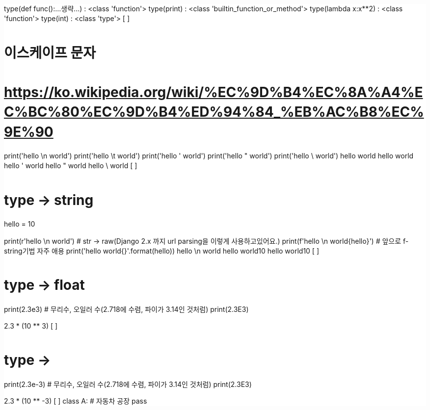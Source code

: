 type(def func():...생략...) : <class 'function'>
type(print) : <class 'builtin_function_or_method'>
type(lambda x:x**2) : <class 'function'>
type(int) : <class 'type'>
[ ]
# 이스케이프 문자
# https://ko.wikipedia.org/wiki/%EC%9D%B4%EC%8A%A4%EC%BC%80%EC%9D%B4%ED%94%84_%EB%AC%B8%EC%9E%90
print('hello \n world')
print('hello \t world')
print('hello \' world')
print('hello \" world')
print('hello \\ world')
hello 
 world
hello 	 world
hello ' world
hello " world
hello \ world
[ ]
# type -> string

hello = 10

print(r'hello \n world') # str -> raw(Django 2.x 까지 url parsing을 이렇게 사용하고있어요.)
print(f'hello \n world{hello}') # 앞으로 f-string기법 자주 애용
print('hello world{}'.format(hello))
hello \n world
hello 
 world10
hello world10
[ ]
# type -> float
print(2.3e3) # 무리수, 오일러 수(2.718에 수렴, 파이가 3.14인 것처럼)
print(2.3E3)

2.3 * (10 ** 3)
[ ]
# type -> 
print(2.3e-3) # 무리수, 오일러 수(2.718에 수렴, 파이가 3.14인 것처럼)
print(2.3E3)

2.3 * (10 ** -3)
[ ]
class A: # 자동차 공장
    pass
